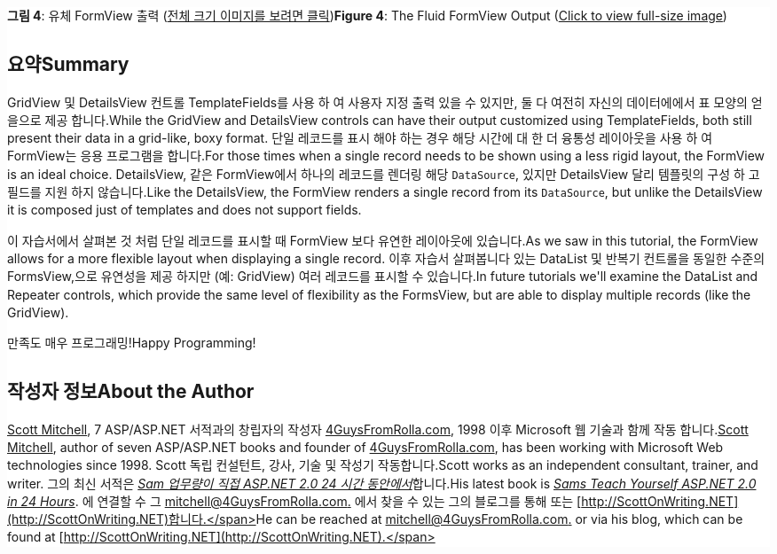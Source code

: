 <span data-ttu-id="d1a19-169">**그림 4**: 유체 FormView 출력 ([전체 크기 이미지를 보려면 클릭](using-the-formview-s-templates-cs/_static/image12.png))</span><span class="sxs-lookup"><span data-stu-id="d1a19-169">**Figure 4**: The Fluid FormView Output ([Click to view full-size image](using-the-formview-s-templates-cs/_static/image12.png))</span></span>


## <a name="summary"></a><span data-ttu-id="d1a19-170">요약</span><span class="sxs-lookup"><span data-stu-id="d1a19-170">Summary</span></span>

<span data-ttu-id="d1a19-171">GridView 및 DetailsView 컨트롤 TemplateFields를 사용 하 여 사용자 지정 출력 있을 수 있지만, 둘 다 여전히 자신의 데이터에에서 표 모양의 얻을으로 제공 합니다.</span><span class="sxs-lookup"><span data-stu-id="d1a19-171">While the GridView and DetailsView controls can have their output customized using TemplateFields, both still present their data in a grid-like, boxy format.</span></span> <span data-ttu-id="d1a19-172">단일 레코드를 표시 해야 하는 경우 해당 시간에 대 한 더 융통성 레이아웃을 사용 하 여 FormView는 응용 프로그램을 합니다.</span><span class="sxs-lookup"><span data-stu-id="d1a19-172">For those times when a single record needs to be shown using a less rigid layout, the FormView is an ideal choice.</span></span> <span data-ttu-id="d1a19-173">DetailsView, 같은 FormView에서 하나의 레코드를 렌더링 해당 `DataSource`, 있지만 DetailsView 달리 템플릿의 구성 하 고 필드를 지원 하지 않습니다.</span><span class="sxs-lookup"><span data-stu-id="d1a19-173">Like the DetailsView, the FormView renders a single record from its `DataSource`, but unlike the DetailsView it is composed just of templates and does not support fields.</span></span>

<span data-ttu-id="d1a19-174">이 자습서에서 살펴본 것 처럼 단일 레코드를 표시할 때 FormView 보다 유연한 레이아웃에 있습니다.</span><span class="sxs-lookup"><span data-stu-id="d1a19-174">As we saw in this tutorial, the FormView allows for a more flexible layout when displaying a single record.</span></span> <span data-ttu-id="d1a19-175">이후 자습서 살펴봅니다 있는 DataList 및 반복기 컨트롤을 동일한 수준의 FormsView,으로 유연성을 제공 하지만 (예: GridView) 여러 레코드를 표시할 수 있습니다.</span><span class="sxs-lookup"><span data-stu-id="d1a19-175">In future tutorials we'll examine the DataList and Repeater controls, which provide the same level of flexibility as the FormsView, but are able to display multiple records (like the GridView).</span></span>

<span data-ttu-id="d1a19-176">만족도 매우 프로그래밍!</span><span class="sxs-lookup"><span data-stu-id="d1a19-176">Happy Programming!</span></span>

## <a name="about-the-author"></a><span data-ttu-id="d1a19-177">작성자 정보</span><span class="sxs-lookup"><span data-stu-id="d1a19-177">About the Author</span></span>

<span data-ttu-id="d1a19-178">[Scott Mitchell](http://www.4guysfromrolla.com/ScottMitchell.shtml), 7 ASP/ASP.NET 서적과의 창립자의 작성자 [4GuysFromRolla.com](http://www.4guysfromrolla.com), 1998 이후 Microsoft 웹 기술과 함께 작동 합니다.</span><span class="sxs-lookup"><span data-stu-id="d1a19-178">[Scott Mitchell](http://www.4guysfromrolla.com/ScottMitchell.shtml), author of seven ASP/ASP.NET books and founder of [4GuysFromRolla.com](http://www.4guysfromrolla.com), has been working with Microsoft Web technologies since 1998.</span></span> <span data-ttu-id="d1a19-179">Scott 독립 컨설턴트, 강사, 기술 및 작성기 작동합니다.</span><span class="sxs-lookup"><span data-stu-id="d1a19-179">Scott works as an independent consultant, trainer, and writer.</span></span> <span data-ttu-id="d1a19-180">그의 최신 서적은 [ *Sam 업무량이 직접 ASP.NET 2.0 24 시간 동안에서*](https://www.amazon.com/exec/obidos/ASIN/0672327384/4guysfromrollaco)합니다.</span><span class="sxs-lookup"><span data-stu-id="d1a19-180">His latest book is [*Sams Teach Yourself ASP.NET 2.0 in 24 Hours*](https://www.amazon.com/exec/obidos/ASIN/0672327384/4guysfromrollaco).</span></span> <span data-ttu-id="d1a19-181">에 연결할 수 그 [ mitchell@4GuysFromRolla.com.](mailto:mitchell@4GuysFromRolla.com) 에서 찾을 수 있는 그의 블로그를 통해 또는 [http://ScottOnWriting.NET](http://ScottOnWriting.NET)합니다.</span><span class="sxs-lookup"><span data-stu-id="d1a19-181">He can be reached at [mitchell@4GuysFromRolla.com.](mailto:mitchell@4GuysFromRolla.com) or via his blog, which can be found at [http://ScottOnWriting.NET](http://ScottOnWriting.NET).</span></span>
